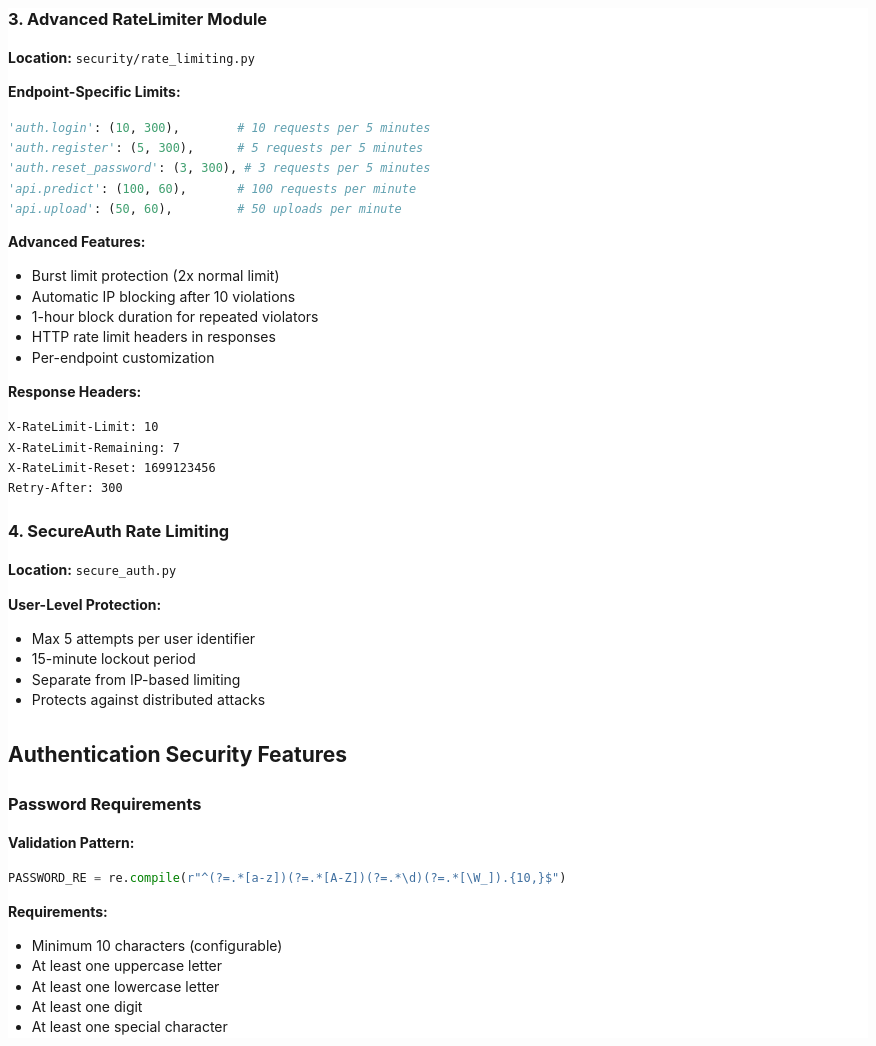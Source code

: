 ### 3. Advanced RateLimiter Module

**Location:** `security/rate_limiting.py`

**Endpoint-Specific Limits:**
```python
'auth.login': (10, 300),        # 10 requests per 5 minutes
'auth.register': (5, 300),      # 5 requests per 5 minutes  
'auth.reset_password': (3, 300), # 3 requests per 5 minutes
'api.predict': (100, 60),       # 100 requests per minute
'api.upload': (50, 60),         # 50 uploads per minute
```

**Advanced Features:**
- Burst limit protection (2x normal limit)
- Automatic IP blocking after 10 violations
- 1-hour block duration for repeated violators
- HTTP rate limit headers in responses
- Per-endpoint customization

**Response Headers:**
```
X-RateLimit-Limit: 10
X-RateLimit-Remaining: 7
X-RateLimit-Reset: 1699123456
Retry-After: 300
```

### 4. SecureAuth Rate Limiting

**Location:** `secure_auth.py`

**User-Level Protection:**
- Max 5 attempts per user identifier
- 15-minute lockout period
- Separate from IP-based limiting
- Protects against distributed attacks

## Authentication Security Features

### Password Requirements

**Validation Pattern:**
```python
PASSWORD_RE = re.compile(r"^(?=.*[a-z])(?=.*[A-Z])(?=.*\d)(?=.*[\W_]).{10,}$")
```

**Requirements:**
- Minimum 10 characters (configurable)
- At least one uppercase letter
- At least one lowercase letter
- At least one digit
- At least one special character
